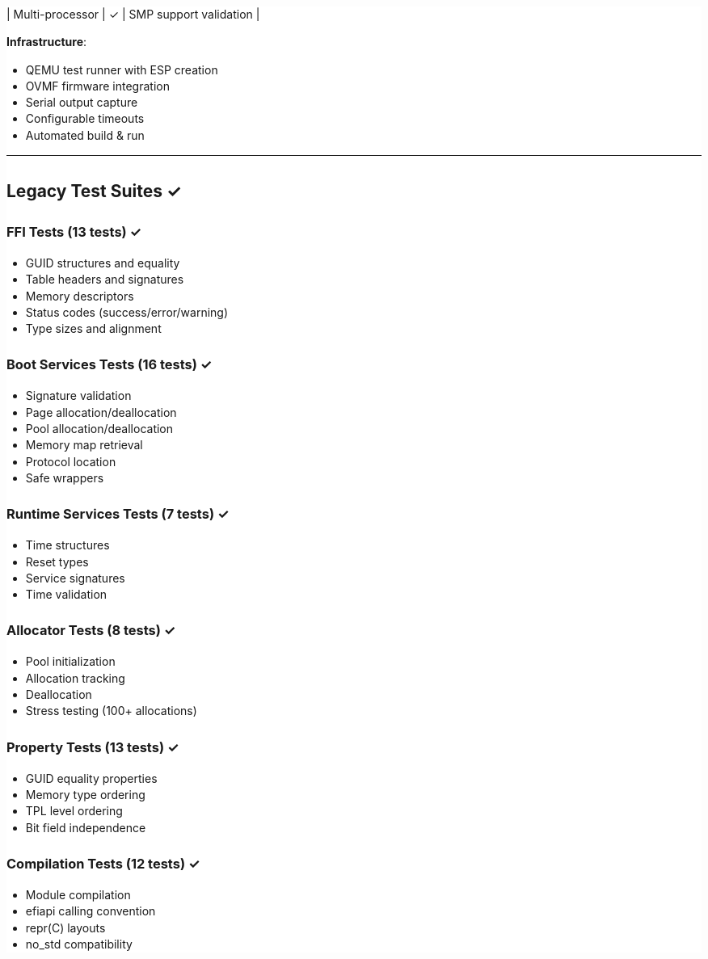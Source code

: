 | Multi-processor | ✓ | SMP support validation |

**Infrastructure**:
- QEMU test runner with ESP creation
- OVMF firmware integration
- Serial output capture
- Configurable timeouts
- Automated build & run

---

## Legacy Test Suites ✓

### FFI Tests (13 tests) ✓
- GUID structures and equality
- Table headers and signatures
- Memory descriptors
- Status codes (success/error/warning)
- Type sizes and alignment

### Boot Services Tests (16 tests) ✓
- Signature validation
- Page allocation/deallocation
- Pool allocation/deallocation
- Memory map retrieval
- Protocol location
- Safe wrappers

### Runtime Services Tests (7 tests) ✓
- Time structures
- Reset types
- Service signatures
- Time validation

### Allocator Tests (8 tests) ✓
- Pool initialization
- Allocation tracking
- Deallocation
- Stress testing (100+ allocations)

### Property Tests (13 tests) ✓
- GUID equality properties
- Memory type ordering
- TPL level ordering
- Bit field independence

### Compilation Tests (12 tests) ✓
- Module compilation
- efiapi calling convention
- repr(C) layouts
- no_std compatibility
